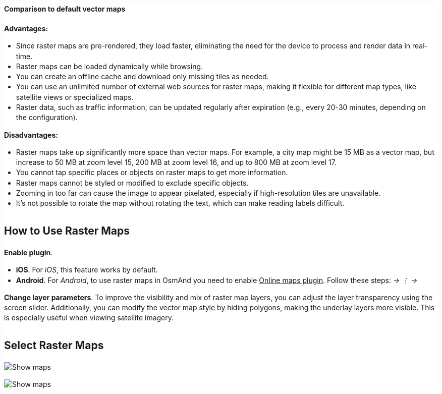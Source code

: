 #### Comparison to default vector maps

**Advantages:**

- Since raster maps are pre-rendered, they load faster, eliminating the need for the device to process and render data in real-time.
- Raster maps can be loaded dynamically while browsing.
- You can create an offline cache and download only missing tiles as needed.
- You can use an unlimited number of external web sources for raster maps, making it flexible for different map types, like satellite views or specialized maps.
- Raster data, such as traffic information, can be updated regularly after expiration (e.g., every 20-30 minutes, depending on the configuration).

**Disadvantages:**

- Raster maps take up significantly more space than vector maps. For example, a city map might be 15 MB as a vector map, but increase to 50 MB at zoom level 15, 200 MB at zoom level 16, and up to 800 MB at zoom level 17.
- You cannot tap specific places or objects on raster maps to get more information.
- Raster maps cannot be styled or modified to exclude specific objects.
- Zooming in too far can cause the image to appear pixelated, especially if high-resolution tiles are unavailable.
- It’s not possible to rotate the map without rotating the text, which can make reading labels difficult.


## How to Use Raster Maps

**Enable plugin**.

- **iOS**. For *iOS*, this feature works by default.
- **Android**. For *Android*, to use raster maps in OsmAnd you need to enable [Online maps plugin](../plugins/online-map.md). Follow these steps: *<Translate android="true" ids="shared_string_menu,plugin_settings,shared_string_online_maps"/> → &#8942; → <Translate android="true" ids="shared_string_enable"/>*

**Change layer parameters**. To improve the visibility and mix of raster map layers, you can adjust the layer transparency using the screen slider. Additionally, you can modify the vector map style by hiding polygons, making the underlay layers more visible. This is especially useful when viewing satellite imagery.


## Select Raster Maps

<Tabs groupId="operating-systems">

<TabItem value="android" label="Android">  

![Show maps](@site/static/img/plugins/online-maps/show-maps-andr.png)  

</TabItem>

<TabItem value="ios" label="iOS">  

![Show maps](@site/static/img/plugins/online-maps/show-maps-ios.png)  
